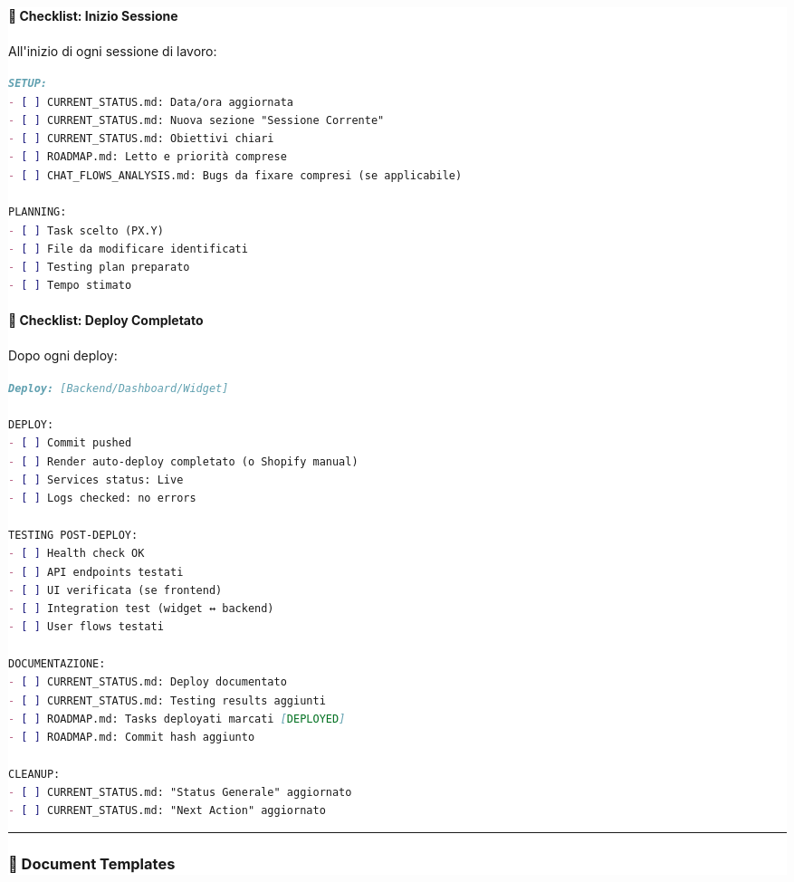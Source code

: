 #### 📝 Checklist: Inizio Sessione

All'inizio di ogni sessione di lavoro:

```markdown
SETUP:
- [ ] CURRENT_STATUS.md: Data/ora aggiornata
- [ ] CURRENT_STATUS.md: Nuova sezione "Sessione Corrente"
- [ ] CURRENT_STATUS.md: Obiettivi chiari
- [ ] ROADMAP.md: Letto e priorità comprese
- [ ] CHAT_FLOWS_ANALYSIS.md: Bugs da fixare compresi (se applicabile)

PLANNING:
- [ ] Task scelto (PX.Y)
- [ ] File da modificare identificati
- [ ] Testing plan preparato
- [ ] Tempo stimato
```

#### 🚀 Checklist: Deploy Completato

Dopo ogni deploy:

```markdown
Deploy: [Backend/Dashboard/Widget]

DEPLOY:
- [ ] Commit pushed
- [ ] Render auto-deploy completato (o Shopify manual)
- [ ] Services status: Live
- [ ] Logs checked: no errors

TESTING POST-DEPLOY:
- [ ] Health check OK
- [ ] API endpoints testati
- [ ] UI verificata (se frontend)
- [ ] Integration test (widget ↔ backend)
- [ ] User flows testati

DOCUMENTAZIONE:
- [ ] CURRENT_STATUS.md: Deploy documentato
- [ ] CURRENT_STATUS.md: Testing results aggiunti
- [ ] ROADMAP.md: Tasks deployati marcati [DEPLOYED]
- [ ] ROADMAP.md: Commit hash aggiunto

CLEANUP:
- [ ] CURRENT_STATUS.md: "Status Generale" aggiornato
- [ ] CURRENT_STATUS.md: "Next Action" aggiornato
```

---

### 🔧 Document Templates

